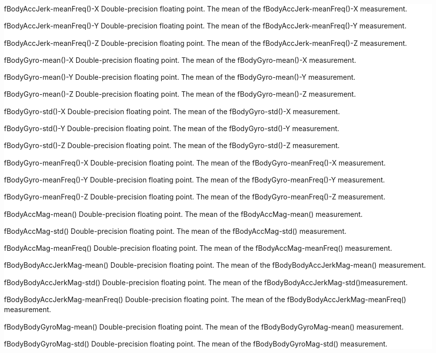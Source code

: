 fBodyAccJerk-meanFreq()-X
	Double-precision floating point. The mean of the fBodyAccJerk-meanFreq()-X measurement.
	
fBodyAccJerk-meanFreq()-Y
	Double-precision floating point. The mean of the fBodyAccJerk-meanFreq()-Y measurement.
	
fBodyAccJerk-meanFreq()-Z
	Double-precision floating point. The mean of the fBodyAccJerk-meanFreq()-Z measurement.
	
fBodyGyro-mean()-X
	Double-precision floating point. The mean of the fBodyGyro-mean()-X measurement.
	
fBodyGyro-mean()-Y
	Double-precision floating point. The mean of the fBodyGyro-mean()-Y measurement.
	
fBodyGyro-mean()-Z
	Double-precision floating point. The mean of the fBodyGyro-mean()-Z measurement.
	
fBodyGyro-std()-X
	Double-precision floating point. The mean of the fBodyGyro-std()-X measurement.
	
fBodyGyro-std()-Y
	Double-precision floating point. The mean of the fBodyGyro-std()-Y measurement.
	
fBodyGyro-std()-Z
	Double-precision floating point. The mean of the fBodyGyro-std()-Z measurement.
	
fBodyGyro-meanFreq()-X
	Double-precision floating point. The mean of the fBodyGyro-meanFreq()-X measurement.
	
fBodyGyro-meanFreq()-Y
	Double-precision floating point. The mean of the fBodyGyro-meanFreq()-Y measurement.
	
fBodyGyro-meanFreq()-Z
	Double-precision floating point. The mean of the fBodyGyro-meanFreq()-Z measurement.
	
fBodyAccMag-mean()
	Double-precision floating point. The mean of the fBodyAccMag-mean() measurement.
	
fBodyAccMag-std()
	Double-precision floating point. The mean of the fBodyAccMag-std() measurement.
	
fBodyAccMag-meanFreq()
	Double-precision floating point. The mean of the fBodyAccMag-meanFreq() measurement.
	
fBodyBodyAccJerkMag-mean()
	Double-precision floating point. The mean of the fBodyBodyAccJerkMag-mean() measurement.
	
fBodyBodyAccJerkMag-std()
	Double-precision floating point. The mean of the fBodyBodyAccJerkMag-std()measurement.
	
fBodyBodyAccJerkMag-meanFreq()
	Double-precision floating point. The mean of the fBodyBodyAccJerkMag-meanFreq() measurement.
	
fBodyBodyGyroMag-mean()
	Double-precision floating point. The mean of the fBodyBodyGyroMag-mean() measurement.
	
fBodyBodyGyroMag-std()
	Double-precision floating point. The mean of the fBodyBodyGyroMag-std() measurement.
	